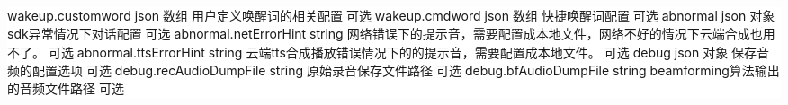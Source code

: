 <tr>
	<td> wakeup.customword </td>
	<td> json 数组 </td>
	<td> 用户定义唤醒词的相关配置</td>
	<td>可选</td>
</tr>


<tr>
	<td> wakeup.cmdword </td>
	<td> json 数组 </td>
	<td> 快捷唤醒词配置 </td>
	<td>可选</td>
</tr>

<tr>
	<td> abnormal </td>
	<td> json 对象 </td>
	<td> sdk异常情况下对话配置 </td>
	<td>可选</td>
</tr>

<tr>
	<td> abnormal.netErrorHint </td>
	<td> string </td>
	<td> 网络错误下的提示音，需要配置成本地文件，网络不好的情况下云端合成也用不了。 </td>
	<td>可选</td>
</tr>

<tr>
	<td> abnormal.ttsErrorHint </td>
	<td> string </td>
	<td> 云端tts合成播放错误情况下的的提示音，需要配置成本地文件。 </td>
	<td>可选</td>
</tr>

<tr>
	<td> debug</td>
	<td> json 对象 </td>
	<td> 保存音频的配置选项 </td>
	<td>可选</td>
</tr>
<tr>
	<td> debug.recAudioDumpFile</td>
	<td> string </td>
	<td> 原始录音保存文件路径 </td>
	<td>可选</td>
</tr>
<tr>
	<td> debug.bfAudioDumpFile</td>
	<td> string </td>
	<td> beamforming算法输出的音频文件路径 </td>
	<td>可选</td>
</tr>
